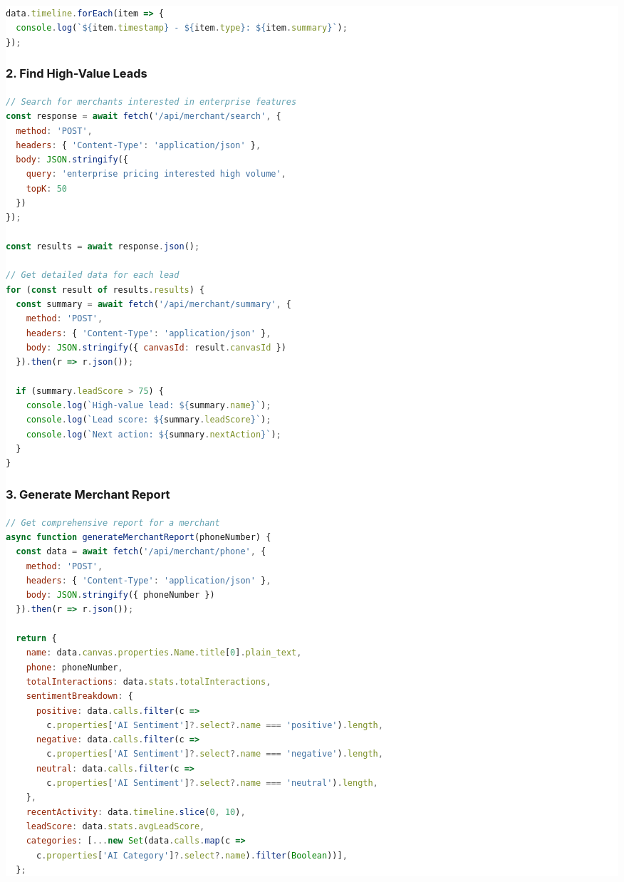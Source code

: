 ```javascript
data.timeline.forEach(item => {
  console.log(`${item.timestamp} - ${item.type}: ${item.summary}`);
});
```

### 2. Find High-Value Leads

```javascript
// Search for merchants interested in enterprise features
const response = await fetch('/api/merchant/search', {
  method: 'POST',
  headers: { 'Content-Type': 'application/json' },
  body: JSON.stringify({
    query: 'enterprise pricing interested high volume',
    topK: 50
  })
});

const results = await response.json();

// Get detailed data for each lead
for (const result of results.results) {
  const summary = await fetch('/api/merchant/summary', {
    method: 'POST',
    headers: { 'Content-Type': 'application/json' },
    body: JSON.stringify({ canvasId: result.canvasId })
  }).then(r => r.json());

  if (summary.leadScore > 75) {
    console.log(`High-value lead: ${summary.name}`);
    console.log(`Lead score: ${summary.leadScore}`);
    console.log(`Next action: ${summary.nextAction}`);
  }
}
```

### 3. Generate Merchant Report

```javascript
// Get comprehensive report for a merchant
async function generateMerchantReport(phoneNumber) {
  const data = await fetch('/api/merchant/phone', {
    method: 'POST',
    headers: { 'Content-Type': 'application/json' },
    body: JSON.stringify({ phoneNumber })
  }).then(r => r.json());

  return {
    name: data.canvas.properties.Name.title[0].plain_text,
    phone: phoneNumber,
    totalInteractions: data.stats.totalInteractions,
    sentimentBreakdown: {
      positive: data.calls.filter(c =>
        c.properties['AI Sentiment']?.select?.name === 'positive').length,
      negative: data.calls.filter(c =>
        c.properties['AI Sentiment']?.select?.name === 'negative').length,
      neutral: data.calls.filter(c =>
        c.properties['AI Sentiment']?.select?.name === 'neutral').length,
    },
    recentActivity: data.timeline.slice(0, 10),
    leadScore: data.stats.avgLeadScore,
    categories: [...new Set(data.calls.map(c =>
      c.properties['AI Category']?.select?.name).filter(Boolean))],
  };
```